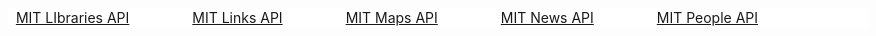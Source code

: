 <td width="50" align="center">&nbsp;</td>
</tr>
<tr>
<td align="left"><a title="Documentation" href="http://m.mit.edu/docs/modules/libraries/index.html" target="_blank">MIT LIbraries API</a></td>
<td width="50" align="center"><a title="Documentation" href="http://m.mit.edu/docs/modules/libraries/index.html" target="_blank"><img src="https://s3.amazonaws.com/kinlane-productions/bw-icons/bw-home-icon.jpeg" alt="" width="35" /></a></td>
<td width="50" align="center">&nbsp;</td>
<td width="50" align="center">&nbsp;</td>
<td width="50" align="center">&nbsp;</td>
<td width="50" align="center">&nbsp;</td>
<td width="50" align="center">&nbsp;</td>
<td width="50" align="center">&nbsp;</td>
<td width="50" align="center">&nbsp;</td>
</tr>
<tr>
<td align="left"><a title="Documentation" href="http://m.mit.edu/docs/modules/links/index.html" target="_blank">MIT Links API</a></td>
<td width="50" align="center"><a title="Documentation" href="http://m.mit.edu/docs/modules/links/index.html" target="_blank"><img src="https://s3.amazonaws.com/kinlane-productions/bw-icons/bw-home-icon.jpeg" alt="" width="35" /></a></td>
<td width="50" align="center">&nbsp;</td>
<td width="50" align="center">&nbsp;</td>
<td width="50" align="center">&nbsp;</td>
<td width="50" align="center">&nbsp;</td>
<td width="50" align="center">&nbsp;</td>
<td width="50" align="center">&nbsp;</td>
<td width="50" align="center">&nbsp;</td>
</tr>
<tr>
<td align="left"><a title="Documentation" href="http://m.mit.edu/docs/modules/maps/index.html" target="_blank">MIT Maps API</a></td>
<td width="50" align="center"><a title="Documentation" href="http://m.mit.edu/docs/modules/maps/index.html" target="_blank"><img src="https://s3.amazonaws.com/kinlane-productions/bw-icons/bw-home-icon.jpeg" alt="" width="35" /></a></td>
<td width="50" align="center">&nbsp;</td>
<td width="50" align="center">&nbsp;</td>
<td width="50" align="center">&nbsp;</td>
<td width="50" align="center">&nbsp;</td>
<td width="50" align="center">&nbsp;</td>
<td width="50" align="center">&nbsp;</td>
<td width="50" align="center">&nbsp;</td>
</tr>
<tr>
<td align="left"><a title="Documentation" href="http://m.mit.edu/docs/modules/news/index.html" target="_blank">MIT News API</a></td>
<td width="50" align="center"><a title="Documentation" href="http://m.mit.edu/docs/modules/news/index.html" target="_blank"><img src="https://s3.amazonaws.com/kinlane-productions/bw-icons/bw-home-icon.jpeg" alt="" width="35" /></a></td>
<td width="50" align="center">&nbsp;</td>
<td width="50" align="center">&nbsp;</td>
<td width="50" align="center">&nbsp;</td>
<td width="50" align="center">&nbsp;</td>
<td width="50" align="center">&nbsp;</td>
<td width="50" align="center">&nbsp;</td>
<td width="50" align="center">&nbsp;</td>
</tr>
<tr>
<td align="left"><a title="Documentation" href="http://m.mit.edu/docs/modules/people/index.html" target="_blank">MIT People API</a></td>
<td width="50" align="center"><a title="Documentation" href="http://m.mit.edu/docs/modules/people/index.html" target="_blank"><img src="https://s3.amazonaws.com/kinlane-productions/bw-icons/bw-home-icon.jpeg" alt="" width="35" /></a></td>
<td width="50" align="center">&nbsp;</td>
<td width="50" align="center">&nbsp;</td>
<td width="50" align="center">&nbsp;</td>
<td width="50" align="center">&nbsp;</td>
<td width="50" align="center">&nbsp;</td>
<td width="50" align="center">&nbsp;</td>
<td width="50" align="center">&nbsp;</td>